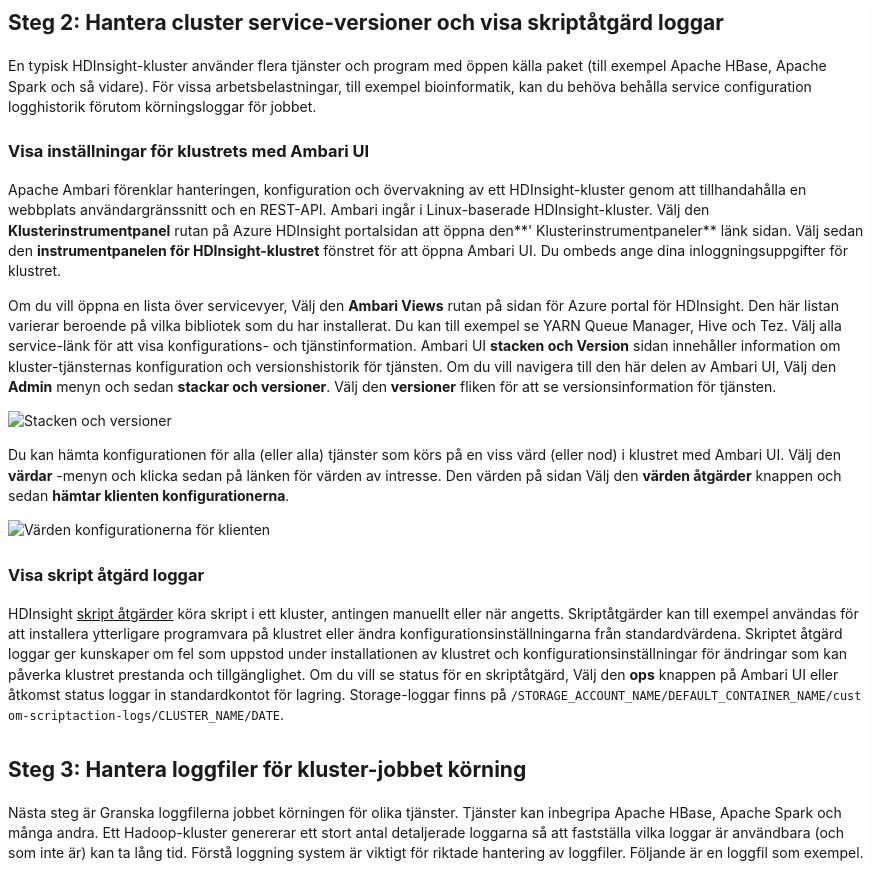 ## <a name="step-2-manage-cluster-service-versions-and-view-script-action-logs"></a>Steg 2: Hantera cluster service-versioner och visa skriptåtgärd loggar

En typisk HDInsight-kluster använder flera tjänster och program med öppen källa paket (till exempel Apache HBase, Apache Spark och så vidare). För vissa arbetsbelastningar, till exempel bioinformatik, kan du behöva behålla service configuration logghistorik förutom körningsloggar för jobbet.

### <a name="view-cluster-configuration-settings-with-the-ambari-ui"></a>Visa inställningar för klustrets med Ambari UI

Apache Ambari förenklar hanteringen, konfiguration och övervakning av ett HDInsight-kluster genom att tillhandahålla en webbplats användargränssnitt och en REST-API. Ambari ingår i Linux-baserade HDInsight-kluster. Välj den **Klusterinstrumentpanel** rutan på Azure HDInsight portalsidan att öppna den**' Klusterinstrumentpaneler** länk sidan.  Välj sedan den **instrumentpanelen för HDInsight-klustret** fönstret för att öppna Ambari UI.  Du ombeds ange dina inloggningsuppgifter för klustret.

Om du vill öppna en lista över servicevyer, Välj den **Ambari Views** rutan på sidan för Azure portal för HDInsight.  Den här listan varierar beroende på vilka bibliotek som du har installerat.  Du kan till exempel se YARN Queue Manager, Hive och Tez.  Välj alla service-länk för att visa konfigurations- och tjänstinformation.  Ambari UI **stacken och Version** sidan innehåller information om kluster-tjänsternas konfiguration och versionshistorik för tjänsten. Om du vill navigera till den här delen av Ambari UI, Välj den **Admin** menyn och sedan **stackar och versioner**.  Välj den **versioner** fliken för att se versionsinformation för tjänsten.

![Stacken och versioner](./media/hdinsight-log-management/stack-versions.png)

Du kan hämta konfigurationen för alla (eller alla) tjänster som körs på en viss värd (eller nod) i klustret med Ambari UI.  Välj den **värdar** -menyn och klicka sedan på länken för värden av intresse. Den värden på sidan Välj den **värden åtgärder** knappen och sedan **hämtar klienten konfigurationerna**. 

![Värden konfigurationerna för klienten](./media/hdinsight-log-management/client-configs.png)

### <a name="view-the-script-action-logs"></a>Visa skript åtgärd loggar

HDInsight [skript åtgärder](hdinsight-hadoop-customize-cluster-linux.md) köra skript i ett kluster, antingen manuellt eller när angetts. Skriptåtgärder kan till exempel användas för att installera ytterligare programvara på klustret eller ändra konfigurationsinställningarna från standardvärdena. Skriptet åtgärd loggar ger kunskaper om fel som uppstod under installationen av klustret och konfigurationsinställningar för ändringar som kan påverka klustret prestanda och tillgänglighet.  Om du vill se status för en skriptåtgärd, Välj den **ops** knappen på Ambari UI eller åtkomst status loggar in standardkontot för lagring. Storage-loggar finns på `/STORAGE_ACCOUNT_NAME/DEFAULT_CONTAINER_NAME/custom-scriptaction-logs/CLUSTER_NAME/DATE`.

## <a name="step-3-manage-the-cluster-job-execution-log-files"></a>Steg 3: Hantera loggfiler för kluster-jobbet körning

Nästa steg är Granska loggfilerna jobbet körningen för olika tjänster.  Tjänster kan inbegripa Apache HBase, Apache Spark och många andra. Ett Hadoop-kluster genererar ett stort antal detaljerade loggarna så att fastställa vilka loggar är användbara (och som inte är) kan ta lång tid.  Förstå loggning system är viktigt för riktade hantering av loggfiler.  Följande är en loggfil som exempel.
